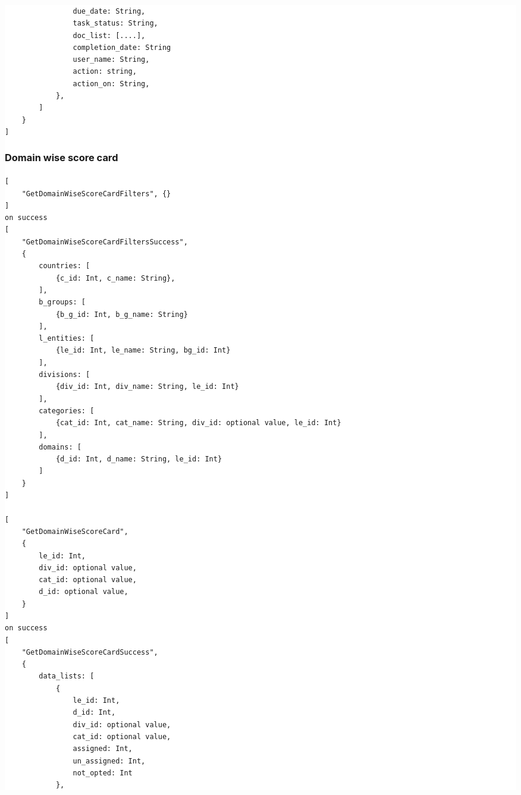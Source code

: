                     due_date: String,
                    task_status: String,
                    doc_list: [....],
                    completion_date: String
                    user_name: String,
                    action: string,
                    action_on: String,
                },
            ]
        }
    ]

### Domain wise score card
    [
        "GetDomainWiseScoreCardFilters", {}
    ]
    on success
    [
        "GetDomainWiseScoreCardFiltersSuccess",
        {
            countries: [
                {c_id: Int, c_name: String},
            ],
            b_groups: [
                {b_g_id: Int, b_g_name: String}
            ],
            l_entities: [
                {le_id: Int, le_name: String, bg_id: Int}
            ],
            divisions: [
                {div_id: Int, div_name: String, le_id: Int}
            ],
            categories: [
                {cat_id: Int, cat_name: String, div_id: optional value, le_id: Int}
            ],
            domains: [
                {d_id: Int, d_name: String, le_id: Int}
            ]
        }
    ]

    [
        "GetDomainWiseScoreCard",
        {
            le_id: Int,
            div_id: optional value,
            cat_id: optional value,
            d_id: optional value,
        }
    ]
    on success
    [
        "GetDomainWiseScoreCardSuccess",
        {
            data_lists: [
                {
                    le_id: Int,
                    d_id: Int,
                    div_id: optional value,
                    cat_id: optional value,
                    assigned: Int,
                    un_assigned: Int,
                    not_opted: Int
                },